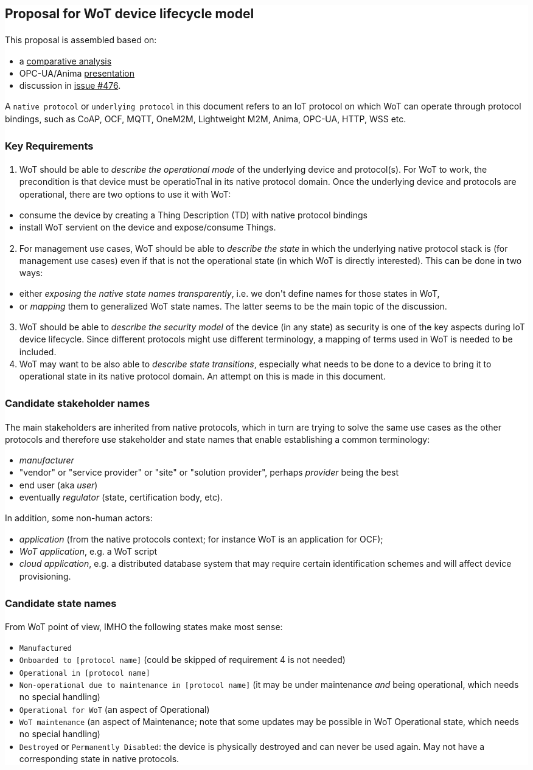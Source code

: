 
## Proposal for WoT device lifecycle model

This proposal is assembled based on:
- a [comparative analysis](https://github.com/w3c/wot-architecture/blob/master/proposals/Device-lifecycle-comparisons.pdf)
- OPC-UA/Anima [presentation](https://github.com/w3c/wot-security/blob/master/presentations/2020-03-16-Bootstrapping%20IoT%20Security%20-%20The%20IETF%20Anima%20and%20OPC-UA%20Recipes.pdf)
- discussion in [issue #476](https://github.com/w3c/wot-architecture/issues/476).

A `native protocol` or `underlying protocol` in this document refers to an IoT protocol on which WoT can operate through protocol bindings, such as CoAP, OCF, MQTT, OneM2M, Lightweight M2M, Anima, OPC-UA, HTTP, WSS etc.

### Key Requirements
1. WoT should be able to _describe the operational mode_ of the underlying device and protocol(s). For WoT to work, the precondition is that device must be operatioTnal in its native protocol domain. Once the underlying device and protocols are operational, there are two options to use it with WoT:
- consume the device by creating a Thing Description (TD) with native protocol bindings
- install WoT servient on the device and expose/consume Things.
2. For management use cases, WoT should be able to _describe the state_ in which the underlying native protocol stack is (for management use cases) even if that is not the operational state (in which WoT is directly interested). This can be done in two ways:
  - either _exposing the native state names transparently_, i.e. we don't define names for those states in WoT,
  - or _mapping_ them to generalized WoT state names.
The latter seems to be the main topic of the discussion.
3. WoT should be able to _describe the security model_ of the device (in any state) as security is one of the key aspects during IoT device lifecycle. Since different protocols might use different terminology, a mapping of terms used in WoT is needed to be included.
4. WoT may want to be also able to _describe state transitions_, especially what needs to be done to a device to bring it to operational state in its native protocol domain. An attempt on this is made in this document.

### Candidate stakeholder names
The main stakeholders are inherited from native protocols, which in turn are trying to solve the same use cases as the other protocols and therefore use stakeholder and state names that enable establishing a common terminology:
- _manufacturer_
- "vendor" or "service provider" or "site" or "solution provider", perhaps _provider_ being the best
- end user (aka _user_)
- eventually _regulator_ (state, certification body, etc).

In addition, some non-human actors:
-  _application_ (from the native protocols context; for instance WoT is an application for OCF);
- _WoT application_, e.g. a WoT script
- _cloud application_, e.g. a distributed database system that may require certain identification schemes and will affect device provisioning.


### Candidate state names
From WoT point of view, IMHO the following states make most sense:
- `Manufactured`
- `Onboarded to [protocol name]`  (could be skipped of requirement 4 is not needed)
- `Operational in [protocol name]`
- `Non-operational due to maintenance in [protocol name]`
(it may be under maintenance _and_ being operational, which needs no special handling)
- `Operational for WoT` (an aspect of Operational)
- `WoT maintenance` (an aspect of Maintenance; note that some updates may be possible in WoT Operational state, which needs no special handling)
- `Destroyed` or `Permanently Disabled`: the device is physically destroyed and can never be used again. May not have a corresponding state in native protocols.
